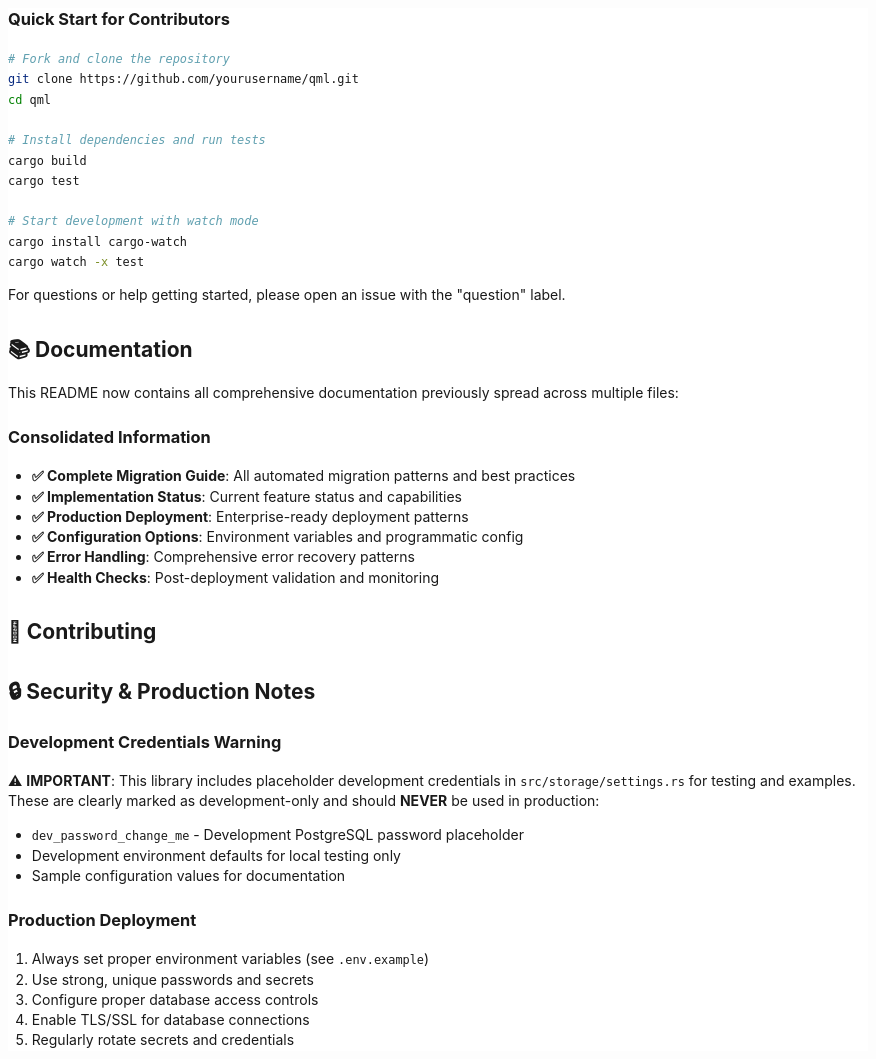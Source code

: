 ### **Quick Start for Contributors**

```bash
# Fork and clone the repository
git clone https://github.com/yourusername/qml.git
cd qml

# Install dependencies and run tests
cargo build
cargo test

# Start development with watch mode
cargo install cargo-watch
cargo watch -x test
```

For questions or help getting started, please open an issue with the "question" label.

## 📚 **Documentation**

This README now contains all comprehensive documentation previously spread across multiple files:

### **Consolidated Information**

- **✅ Complete Migration Guide**: All automated migration patterns and best practices
- **✅ Implementation Status**: Current feature status and capabilities
- **✅ Production Deployment**: Enterprise-ready deployment patterns
- **✅ Configuration Options**: Environment variables and programmatic config
- **✅ Error Handling**: Comprehensive error recovery patterns
- **✅ Health Checks**: Post-deployment validation and monitoring

## 👥 **Contributing**

## 🔒 **Security & Production Notes**

### Development Credentials Warning

⚠️ **IMPORTANT**: This library includes placeholder development credentials in `src/storage/settings.rs` for testing and examples. These are clearly marked as development-only and should **NEVER** be used in production:

- `dev_password_change_me` - Development PostgreSQL password placeholder
- Development environment defaults for local testing only
- Sample configuration values for documentation

### Production Deployment

1. Always set proper environment variables (see `.env.example`)
2. Use strong, unique passwords and secrets
3. Configure proper database access controls
4. Enable TLS/SSL for database connections
5. Regularly rotate secrets and credentials
